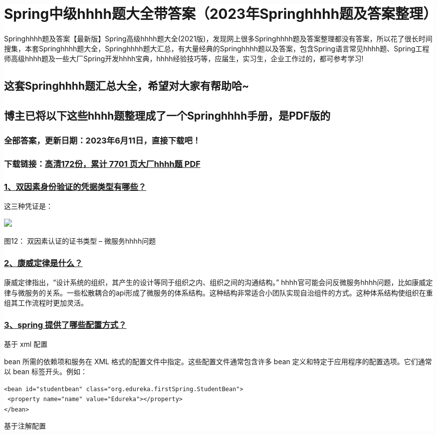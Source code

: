 # Spring中级hhhh题大全带答案（2023年Springhhhh题及答案整理）

Springhhhh题及答案【最新版】Spring高级hhhh题大全(2021版)，发现网上很多Springhhhh题及答案整理都没有答案，所以花了很长时间搜集，本套Springhhhh题大全，Springhhhh题大汇总，有大量经典的Springhhhh题以及答案，包含Spring语言常见hhhh题、Spring工程师高级hhhh题及一些大厂Spring开发hhhh宝典，hhhh经验技巧等，应届生，实习生，企业工作过的，都可参考学习!

## 这套Springhhhh题汇总大全，希望对大家有帮助哈~ 

## 博主已将以下这些hhhh题整理成了一个Springhhhh手册，是PDF版的


### 全部答案，更新日期：2023年6月11日，直接下载吧！
### 下载链接：[高清172份，累计 7701 页大厂hhhh题  PDF](https://gitee.com/souyunku/DevBooks/blob/master/docs/index.md)


### [1、双因素身份验证的凭据类型有哪些？](https://gitee.com/souyunku/NewDevBooks/blob/master/docs/Spring/Spring中级hhhh题大全带答案（2021年Springhhhh题及答案整理）.md#1双因素身份验证的凭据类型有哪些)  


这三种凭证是：

![](https://gitee.com/souyunkutech/souyunku-home/raw/master/images/souyunku-web/2019/08/0816/01/img_15.png#alt=img%5C_15.png)

图12： 双因素认证的证书类型 – 微服务hhhh问题


### [2、康威定律是什么？](https://gitee.com/souyunku/NewDevBooks/blob/master/docs/Spring/Spring中级hhhh题大全带答案（2021年Springhhhh题及答案整理）.md#2康威定律是什么)  


康威定律指出，“设计系统的组织，其产生的设计等同于组织之内、组织之间的沟通结构。” hhhh官可能会问反微服务hhhh问题，比如康威定律与微服务的关系。一些松散耦合的api形成了微服务的体系结构。这种结构非常适合小团队实现自治组件的方式。这种体系结构使组织在重组其工作流程时更加灵活。


### [3、spring 提供了哪些配置方式？](https://gitee.com/souyunku/NewDevBooks/blob/master/docs/Spring/Spring中级hhhh题大全带答案（2021年Springhhhh题及答案整理）.md#3spring-提供了哪些配置方式)  


基于 xml 配置

bean 所需的依赖项和服务在 XML 格式的配置文件中指定。这些配置文件通常包含许多 bean 定义和特定于应用程序的配置选项。它们通常以 bean 标签开头。例如：

```
<bean id="studentbean" class="org.edureka.firstSpring.StudentBean">
 <property name="name" value="Edureka"></property>
</bean>
```

基于注解配置
